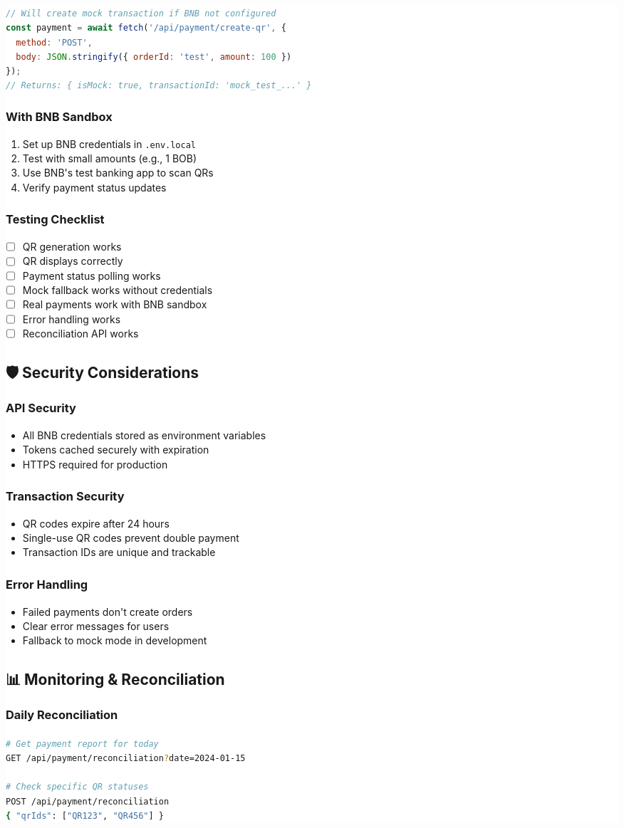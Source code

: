 ```javascript
// Will create mock transaction if BNB not configured
const payment = await fetch('/api/payment/create-qr', {
  method: 'POST',
  body: JSON.stringify({ orderId: 'test', amount: 100 })
});
// Returns: { isMock: true, transactionId: 'mock_test_...' }
```

### With BNB Sandbox

1. Set up BNB credentials in `.env.local`
2. Test with small amounts (e.g., 1 BOB)
3. Use BNB's test banking app to scan QRs
4. Verify payment status updates

### Testing Checklist

- [ ] QR generation works
- [ ] QR displays correctly
- [ ] Payment status polling works
- [ ] Mock fallback works without credentials
- [ ] Real payments work with BNB sandbox
- [ ] Error handling works
- [ ] Reconciliation API works

## 🛡️ Security Considerations

### API Security
- All BNB credentials stored as environment variables
- Tokens cached securely with expiration
- HTTPS required for production

### Transaction Security
- QR codes expire after 24 hours
- Single-use QR codes prevent double payment
- Transaction IDs are unique and trackable

### Error Handling
- Failed payments don't create orders
- Clear error messages for users
- Fallback to mock mode in development

## 📊 Monitoring & Reconciliation

### Daily Reconciliation
```bash
# Get payment report for today
GET /api/payment/reconciliation?date=2024-01-15

# Check specific QR statuses
POST /api/payment/reconciliation
{ "qrIds": ["QR123", "QR456"] }
```
